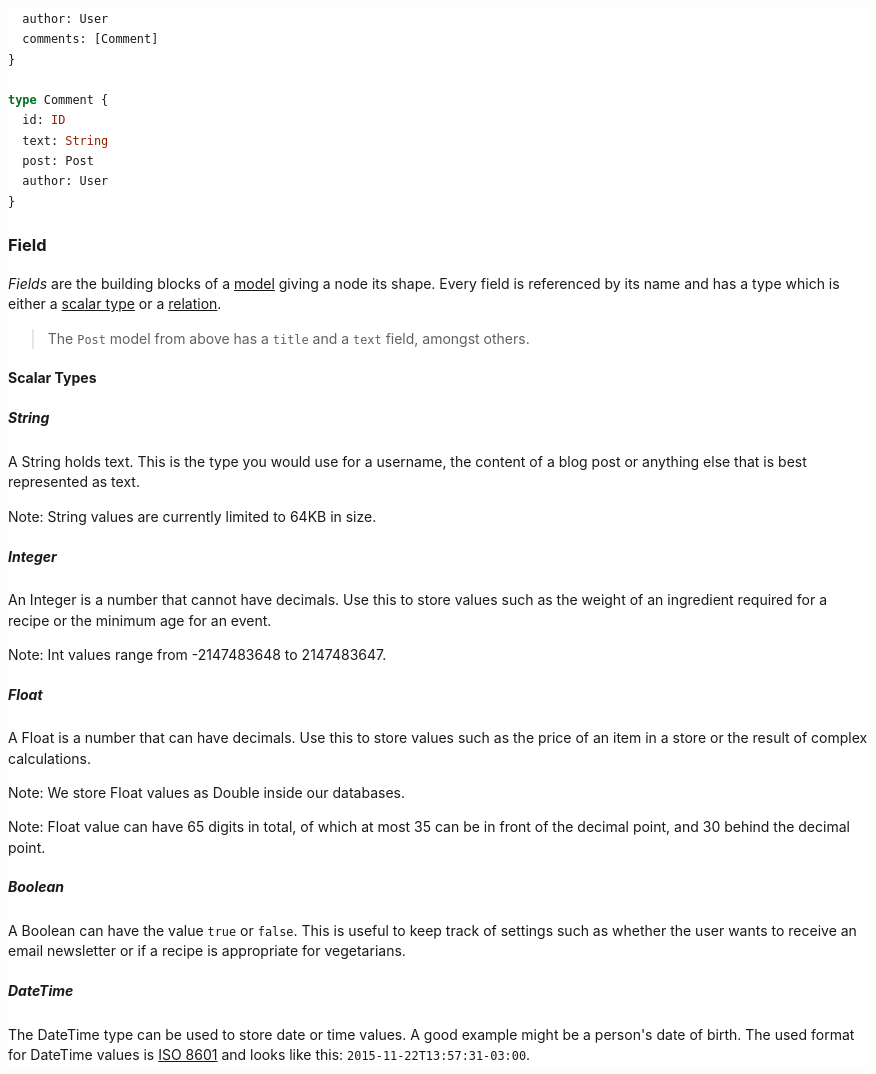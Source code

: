 ```graphql
  author: User
  comments: [Comment]
}

type Comment {
  id: ID
  text: String
  post: Post
  author: User
}
```

### Field

*Fields* are the building blocks of a [model](#model) giving a node its shape. Every field is referenced by its name and has a type which is either a [scalar type](#scalar-types) or a [relation](#relation).

> The `Post` model from above has a `title` and a `text` field, amongst others.

#### Scalar Types

##### String

A String holds text. This is the type you would use for a username, the content of a blog post or anything else that is best represented as text.

Note: String values are currently limited to 64KB in size.

##### Integer

An Integer is a number that cannot have decimals. Use this to store values such as the weight of an ingredient required for a recipe or the minimum age for an event.

Note: Int values range from -2147483648 to 2147483647.

##### Float

A Float is a number that can have decimals. Use this to store values such as the price of an item in a store or the result of complex calculations.

Note: We store Float values as Double inside our databases.

Note: Float value can have 65 digits in total, of which at most 35 can be in front of the decimal point, and 30 behind the decimal point.

##### Boolean

A Boolean can have the value `true` or `false`. This is useful to keep track of settings such as whether the user wants to receive an email newsletter or if a recipe is appropriate for vegetarians.

##### DateTime

The DateTime type can be used to store date or time values. A good example might be a person's date of birth. The used format for DateTime values is [ISO 8601](https://en.wikipedia.org/wiki/ISO_8601) and looks like this: `2015-11-22T13:57:31-03:00`.
